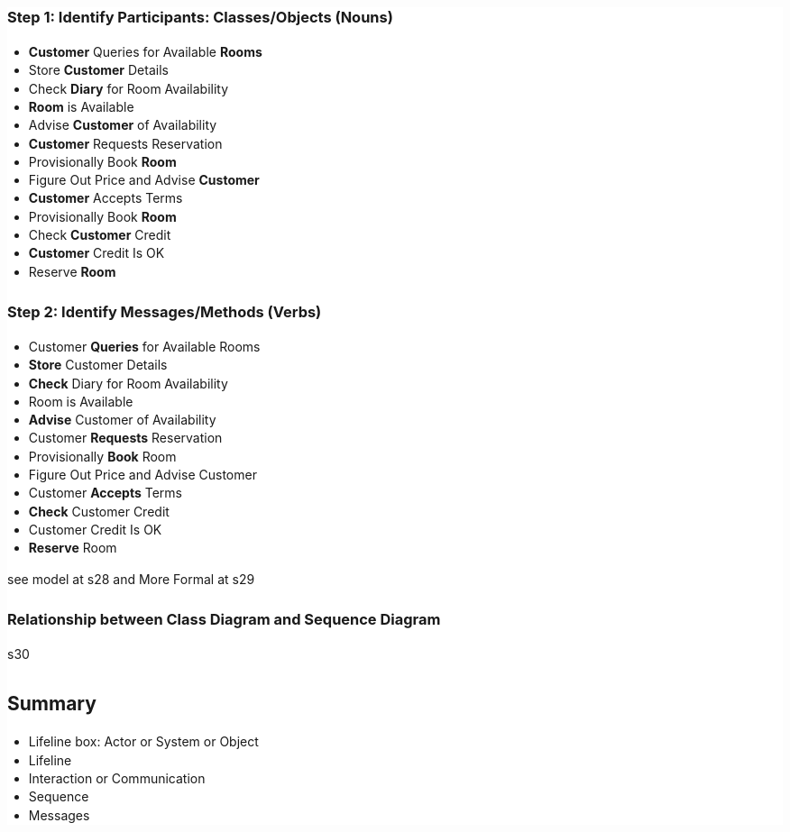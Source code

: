 ### Step 1: Identify Participants: Classes/Objects (Nouns)

- **Customer** Queries for Available **Rooms**
- Store **Customer** Details
- Check **Diary** for Room Availability
- **Room** is Available
- Advise **Customer** of Availability
- **Customer** Requests Reservation
- Provisionally Book **Room**
- Figure Out Price and Advise **Customer**
- **Customer** Accepts Terms
- Provisionally Book **Room**
- Check **Customer** Credit
- **Customer** Credit Is OK
- Reserve **Room**

### Step 2: Identify Messages/Methods (Verbs)

- Customer **Queries** for Available Rooms
- **Store** Customer Details
- **Check** Diary for Room Availability
- Room is Available
- **Advise** Customer of Availability
- Customer **Requests** Reservation
- Provisionally **Book** Room
- Figure Out Price and Advise Customer
- Customer **Accepts** Terms
- **Check** Customer Credit
- Customer Credit Is OK
- **Reserve** Room

see model at s28 and More Formal at s29

### Relationship between Class Diagram and Sequence Diagram

s30

## Summary

- Lifeline box: Actor or System or Object
- Lifeline
- Interaction or Communication
- Sequence
- Messages